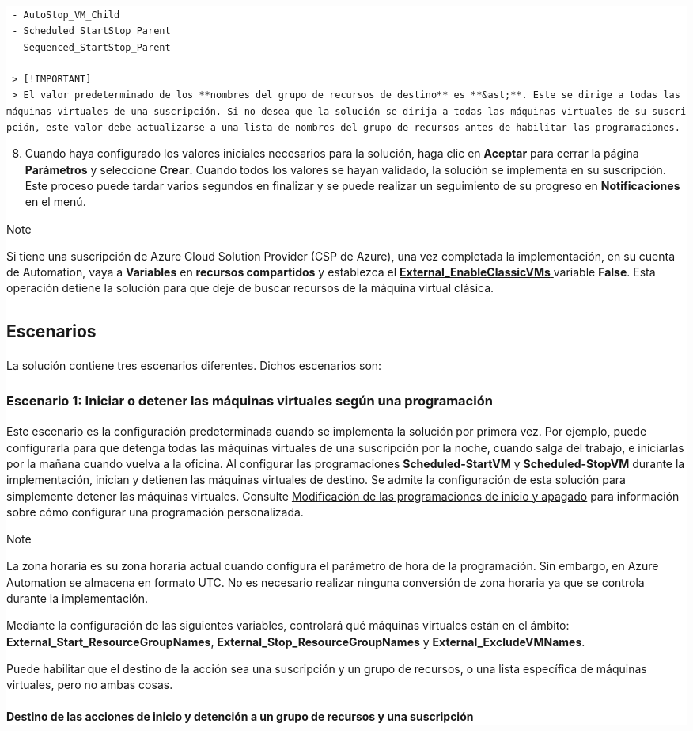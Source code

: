      - AutoStop_VM_Child
     - Scheduled_StartStop_Parent
     - Sequenced_StartStop_Parent

     > [!IMPORTANT]
     > El valor predeterminado de los **nombres del grupo de recursos de destino** es **&ast;**. Este se dirige a todas las máquinas virtuales de una suscripción. Si no desea que la solución se dirija a todas las máquinas virtuales de su suscripción, este valor debe actualizarse a una lista de nombres del grupo de recursos antes de habilitar las programaciones.

8. Cuando haya configurado los valores iniciales necesarios para la solución, haga clic en **Aceptar** para cerrar la página **Parámetros** y seleccione **Crear**. Cuando todos los valores se hayan validado, la solución se implementa en su suscripción. Este proceso puede tardar varios segundos en finalizar y se puede realizar un seguimiento de su progreso en **Notificaciones** en el menú.

> [!NOTE]
> Si tiene una suscripción de Azure Cloud Solution Provider (CSP de Azure), una vez completada la implementación, en su cuenta de Automation, vaya a **Variables** en **recursos compartidos** y establezca el [ **External_EnableClassicVMs** ](#variables) variable **False**. Esta operación detiene la solución para que deje de buscar recursos de la máquina virtual clásica.

## <a name="scenarios"></a>Escenarios

La solución contiene tres escenarios diferentes. Dichos escenarios son:

### <a name="scenario-1-startstop-vms-on-a-schedule"></a>Escenario 1: Iniciar o detener las máquinas virtuales según una programación

Este escenario es la configuración predeterminada cuando se implementa la solución por primera vez. Por ejemplo, puede configurarla para que detenga todas las máquinas virtuales de una suscripción por la noche, cuando salga del trabajo, e iniciarlas por la mañana cuando vuelva a la oficina. Al configurar las programaciones **Scheduled-StartVM** y **Scheduled-StopVM** durante la implementación, inician y detienen las máquinas virtuales de destino. Se admite la configuración de esta solución para simplemente detener las máquinas virtuales. Consulte [Modificación de las programaciones de inicio y apagado](#modify-the-startup-and-shutdown-schedules) para información sobre cómo configurar una programación personalizada.

> [!NOTE]
> La zona horaria es su zona horaria actual cuando configura el parámetro de hora de la programación. Sin embargo, en Azure Automation se almacena en formato UTC. No es necesario realizar ninguna conversión de zona horaria ya que se controla durante la implementación.

Mediante la configuración de las siguientes variables, controlará qué máquinas virtuales están en el ámbito: **External_Start_ResourceGroupNames**, **External_Stop_ResourceGroupNames** y **External_ExcludeVMNames**.

Puede habilitar que el destino de la acción sea una suscripción y un grupo de recursos, o una lista específica de máquinas virtuales, pero no ambas cosas.

#### <a name="target-the-start-and-stop-actions-against-a-subscription-and-resource-group"></a>Destino de las acciones de inicio y detención a un grupo de recursos y una suscripción
